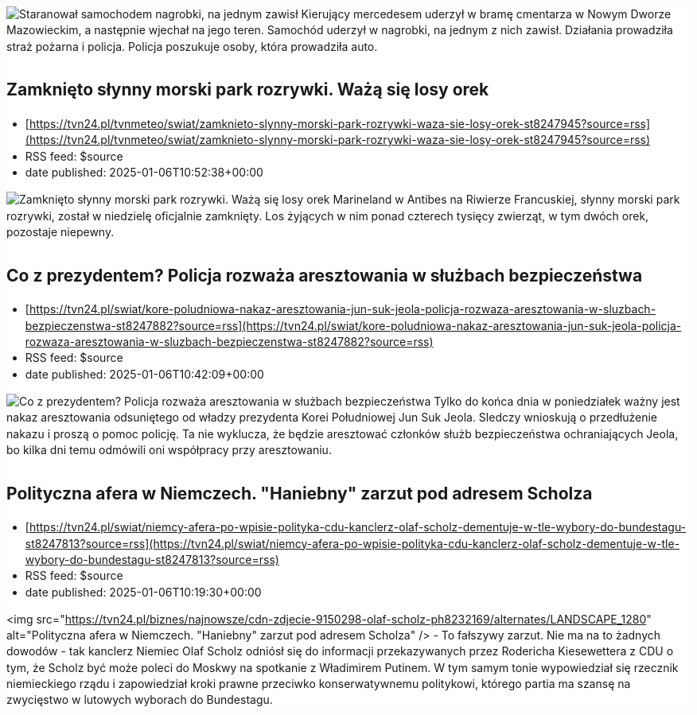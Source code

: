 <img src="https://tvn24.pl/tvnwarszawa/najnowsze/cdn-zdjecie-2676241-samochod-wjechal-w-groby-na-cmentarzu-ph8248016/alternates/LANDSCAPE_1280" alt="Staranował samochodem nagrobki, na jednym zawisł" />
    Kierujący mercedesem uderzył w bramę cmentarza w Nowym Dworze Mazowieckim, a następnie wjechał na jego teren. Samochód uderzył w nagrobki, na jednym z nich zawisł. Działania prowadziła straż pożarna i policja. Policja poszukuje osoby, która prowadziła auto.

## Zamknięto słynny morski park rozrywki. Ważą się losy orek
 - [https://tvn24.pl/tvnmeteo/swiat/zamknieto-slynny-morski-park-rozrywki-waza-sie-losy-orek-st8247945?source=rss](https://tvn24.pl/tvnmeteo/swiat/zamknieto-slynny-morski-park-rozrywki-waza-sie-losy-orek-st8247945?source=rss)
 - RSS feed: $source
 - date published: 2025-01-06T10:52:38+00:00

<img src="https://tvn24.pl/najnowsze/cdn-zdjecie-5154944-wystep-orek-zdjecie-z-2023-roku-ph8247955/alternates/LANDSCAPE_1280" alt="Zamknięto słynny morski park rozrywki. Ważą się losy orek" />
    Marineland w Antibes na Riwierze Francuskiej, słynny morski park rozrywki, został w niedzielę oficjalnie zamknięty. Los żyjących w nim ponad czterech tysięcy zwierząt, w tym dwóch orek, pozostaje niepewny.

## Co z prezydentem? Policja rozważa aresztowania w służbach bezpieczeństwa
 - [https://tvn24.pl/swiat/kore-poludniowa-nakaz-aresztowania-jun-suk-jeola-policja-rozwaza-aresztowania-w-sluzbach-bezpieczenstwa-st8247882?source=rss](https://tvn24.pl/swiat/kore-poludniowa-nakaz-aresztowania-jun-suk-jeola-policja-rozwaza-aresztowania-w-sluzbach-bezpieczenstwa-st8247882?source=rss)
 - RSS feed: $source
 - date published: 2025-01-06T10:42:09+00:00

<img src="https://tvn24.pl/najnowsze/cdn-zdjecie-7851767-protest-zwolennikow-prezydenta-jun-suk-jeola-w-seulu-po-decyzji-sadu-ktory-wydal-nakaz-zatrzymania-glowy-panstwa-ph8244177/alternates/LANDSCAPE_1280" alt="Co z prezydentem? Policja rozważa aresztowania w służbach bezpieczeństwa" />
    Tylko do końca dnia w poniedziałek ważny jest nakaz aresztowania odsuniętego od władzy prezydenta Korei Południowej Jun Suk Jeola. Sledczy wnioskują o przedłużenie nakazu i proszą o pomoc policję. Ta nie wyklucza, że będzie aresztować członków służb bezpieczeństwa ochraniających Jeola, bo kilka dni temu odmówili oni współpracy przy aresztowaniu.

## Polityczna afera w Niemczech. "Haniebny" zarzut pod adresem Scholza
 - [https://tvn24.pl/swiat/niemcy-afera-po-wpisie-polityka-cdu-kanclerz-olaf-scholz-dementuje-w-tle-wybory-do-bundestagu-st8247813?source=rss](https://tvn24.pl/swiat/niemcy-afera-po-wpisie-polityka-cdu-kanclerz-olaf-scholz-dementuje-w-tle-wybory-do-bundestagu-st8247813?source=rss)
 - RSS feed: $source
 - date published: 2025-01-06T10:19:30+00:00

<img src="https://tvn24.pl/biznes/najnowsze/cdn-zdjecie-9150298-olaf-scholz-ph8232169/alternates/LANDSCAPE_1280" alt="Polityczna afera w Niemczech. "Haniebny" zarzut pod adresem Scholza" />
    - To fałszywy zarzut. Nie ma na to żadnych dowodów - tak kanclerz Niemiec Olaf Scholz odniósł się do informacji przekazywanych przez Rodericha Kiesewettera z CDU o tym, że Scholz być może poleci  do Moskwy na spotkanie z Władimirem Putinem. W tym samym tonie wypowiedział się rzecznik niemieckiego rządu i zapowiedział kroki prawne przeciwko konserwatywnemu politykowi, którego partia ma szansę na zwycięstwo w lutowych wyborach do Bundestagu.
